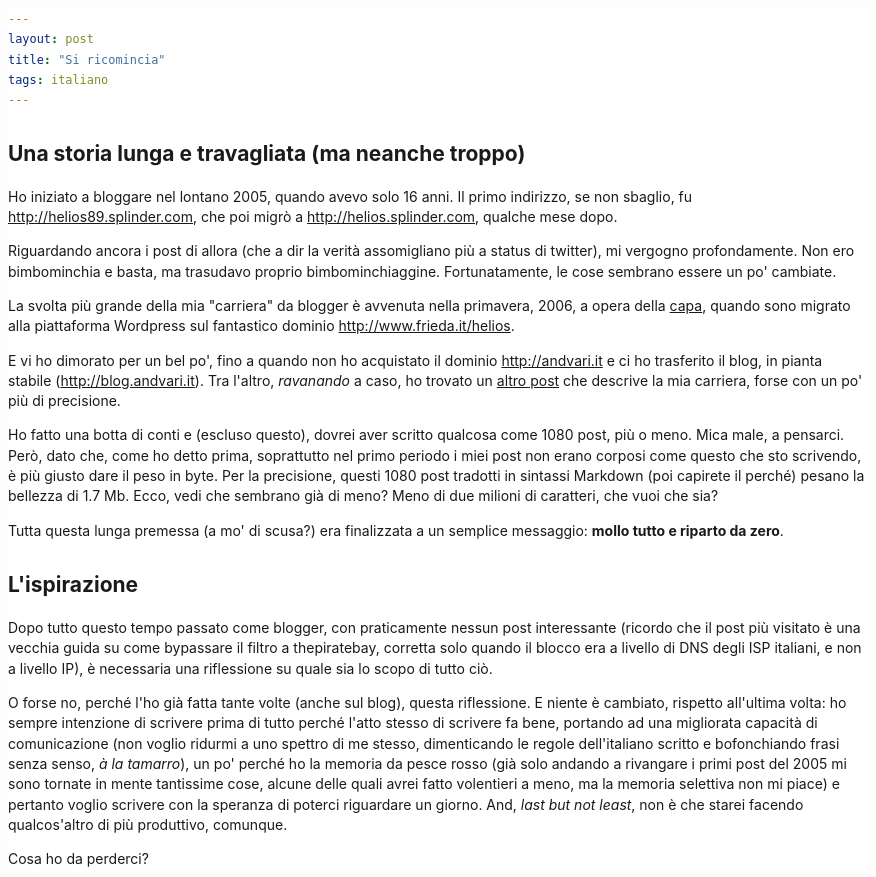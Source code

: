 ```yaml
---
layout: post
title: "Si ricomincia"
tags: italiano
---
```

## Una storia lunga e travagliata (ma neanche troppo)

Ho iniziato a bloggare nel lontano 2005, quando avevo solo 16 anni. Il primo indirizzo, se non sbaglio, fu <http://helios89.splinder.com>, che poi migrò a <http://helios.splinder.com>, qualche mese dopo.

Riguardando ancora i post di allora (che a dir la verità assomigliano più a status di twitter), mi vergogno profondamente. Non ero bimbominchia e basta, ma trasudavo proprio bimbominchiaggine. Fortunatamente, le cose sembrano essere un po' cambiate.

La svolta più grande della mia "carriera" da blogger è avvenuta nella primavera, 2006, a opera della [capa](http://www.frieda.it), quando sono migrato alla piattaforma Wordpress sul fantastico dominio <http://www.frieda.it/helios>.

E vi ho dimorato per un bel po', fino a quando non ho acquistato il dominio <http://andvari.it> e ci ho trasferito il blog, in pianta stabile (<http://blog.andvari.it>). Tra  l'altro, _ravanando_ a caso, ho trovato un [altro post](http://blog.andvari.it/2008/02/12/e-tutta-questione-di-amici/) che descrive la mia carriera, forse con un po' più di precisione.

Ho fatto una botta di conti e (escluso questo), dovrei aver scritto qualcosa come 1080 post, più o meno. Mica male, a pensarci. Però, dato che, come ho detto prima, soprattutto nel primo periodo i miei post non erano corposi come questo che sto scrivendo, è più giusto dare il peso in byte. Per la precisione, questi 1080 post tradotti in sintassi Markdown (poi capirete il perché) pesano la bellezza di 1.7 Mb. Ecco, vedi che sembrano già di meno? Meno di due milioni di caratteri, che vuoi che sia?

Tutta questa lunga premessa (a mo' di scusa?) era finalizzata a un semplice messaggio: **mollo tutto e riparto da zero**.

## L'ispirazione
Dopo tutto questo tempo passato come blogger, con praticamente nessun post interessante (ricordo che il post più visitato è una vecchia guida su come bypassare il filtro a thepiratebay, corretta solo quando il blocco era a livello di DNS degli ISP italiani, e non a livello IP), è necessaria una riflessione su quale sia lo scopo di tutto ciò.

O forse no, perché l'ho già fatta tante volte (anche sul blog), questa riflessione. E niente è cambiato, rispetto all'ultima volta: ho sempre intenzione di scrivere prima di tutto perché l'atto stesso di scrivere fa bene, portando ad una migliorata capacità di comunicazione (non voglio ridurmi a uno spettro di me stesso, dimenticando le regole dell'italiano scritto e bofonchiando frasi senza senso, _à la tamarro_), un po' perché ho la memoria da pesce rosso (già solo andando a rivangare i primi post del 2005 mi sono tornate in mente tantissime cose, alcune delle quali avrei fatto volentieri a meno, ma la memoria selettiva non mi piace) e pertanto voglio scrivere con la speranza di poterci riguardare un giorno. And, _last but not least_, non è che starei facendo qualcos'altro di più produttivo, comunque.

Cosa ho da perderci?
